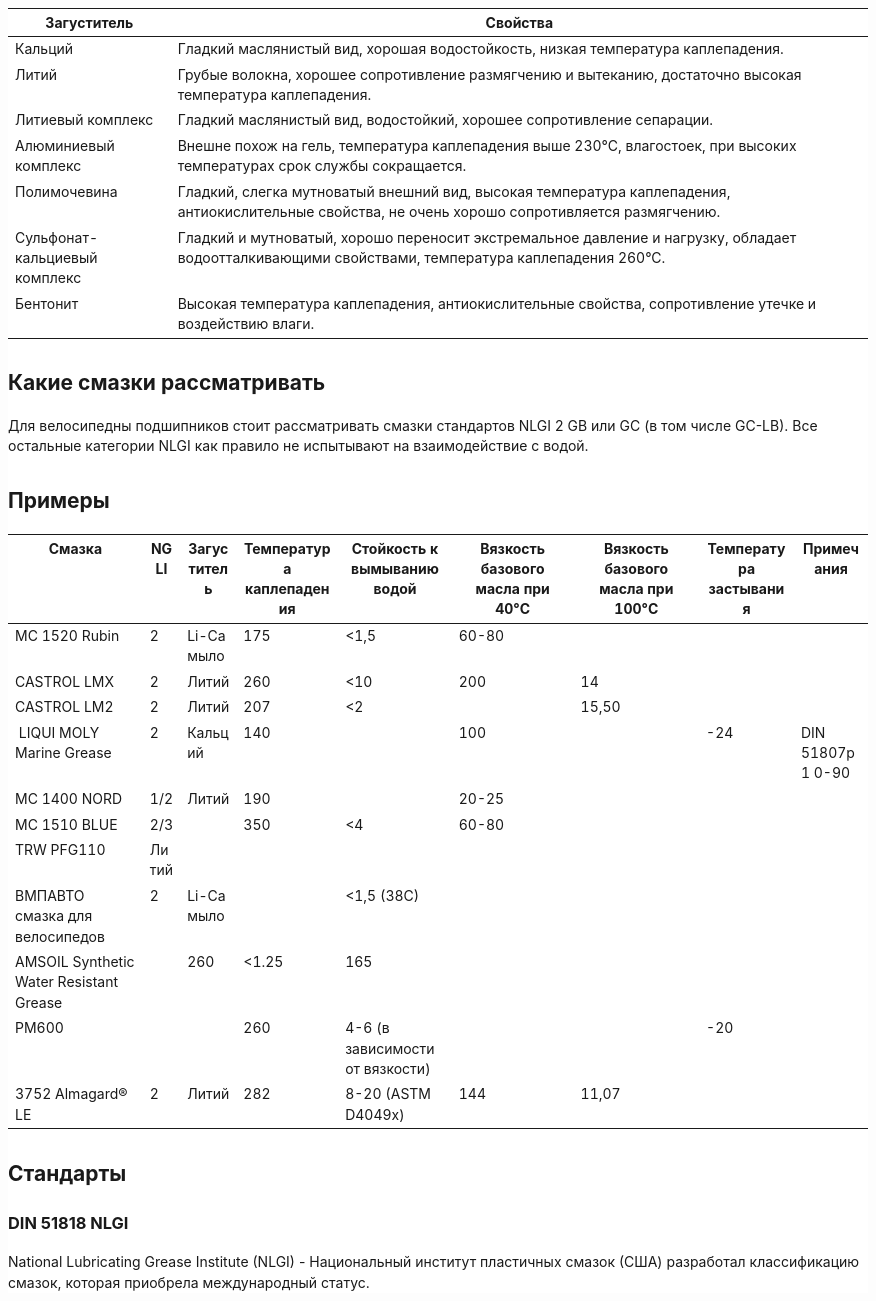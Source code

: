 
| Загуститель | Свойства |
|-------------|----------|
| Кальций | Гладкий маслянистый вид, хорошая водостойкость, низкая температура каплепадения. |
| Литий| Грубые волокна, хорошее сопротивление размягчению и вытеканию, достаточно высокая температура каплепадения.|
| Литиевый комплекс | Гладкий маслянистый вид, водостойкий, хорошее сопротивление сепарации. |
| Алюминиевый комплекс| Внешне похож на гель, температура каплепадения выше 230°С, влагостоек, при высоких температурах срок службы сокращается. |
| Полимочевина | Гладкий, слегка мутноватый внешний вид, высокая температура каплепадения, антиокислительные свойства, не очень хорошо сопротивляется размягчению. |
| Сульфонат-кальциевый комплекс | Гладкий и мутноватый, хорошо переносит экстремальное давление и нагрузку, обладает водоотталкивающими свойствами, температура каплепадения 260°С. |
| Бентонит | Высокая температура каплепадения, антиокислительные свойства, сопротивление утечке и воздействию влаги. |

## Какие смазки рассматривать <a name="какие"></a>
Для велосипедны подшипников стоит рассматривать смазки стандартов NLGI 2 GB или GC (в том числе GC-LB).
Все остальные категории NLGI как правило не испытывают на взаимодействие с водой.


## Примеры
|Смазка	|NGLI|Загуститель|Температура каплепадения |Стойкость к вымыванию водой|Вязкость базового масла при 40°C|Вязкость базового масла при 100°C|Температура застывания|Примечания|
|-------|----|-----------|-------------------------|---------------------------|--------------------------------|---------------------------------|----------------------|----------|
|MC 1520 Rubin| 2|Li-Ca мыло|	175|	<1,5|	60-80| |			
|CASTROL LMX|		2|	Литий|	260	|<10	|200	|14		
|CASTROL LM2|		2|	Литий|	207	|<2		| | 15,50   		
| LIQUI MOLY Marine Grease|	2|	Кальций	|140|	|100	|	|-24| DIN 51807p1	0-90|
|МС 1400 NORD	|	1/2	|Литий	|190	|	|20-25|			
|МС 1510 BLUE	|	2/3|		|350	|<4	|60-80|			
|TRW  PFG110|	Литий|						
|ВМПАВТО смазка для велосипедов|	2|	Li-Ca мыло|		|<1,5 (38C)|				
|AMSOIL Synthetic Water Resistant Grease|	|260	|<1.25|	165|			
|PM600	| | | 		260|	4-6 (в зависимости от вязкости)| |			|-20	
|3752 Almagard® LE	|	2	|Литий	|282	| 8-20 (ASTM D4049x)|	144|	11,07|		

## Стандарты

### DIN 51818 NLGI
National Lubricating Grease Institute (NLGI) - Национальный институт пластичных смазок (США) разработал классификацию смазок, которая приобрела международный статус.
